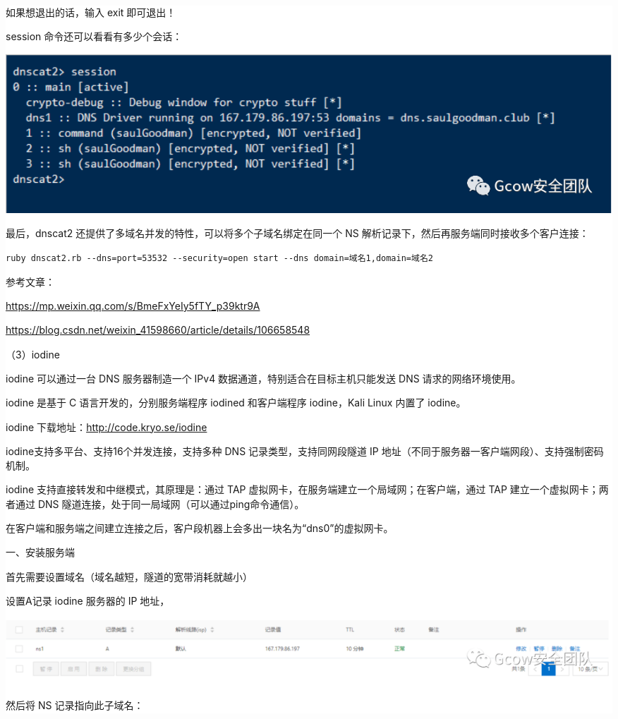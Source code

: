 如果想退出的话，输入 exit 即可退出！

session 命令还可以看看有多少个会话：

![](/assets/img/隐藏通信隧道基础知识/93.png)

最后，dnscat2 还提供了多域名并发的特性，可以将多个子域名绑定在同一个 NS 解析记录下，然后再服务端同时接收多个客户连接：

```
ruby dnscat2.rb --dns=port=53532 --security=open start --dns domain=域名1,domain=域名2
```

参考文章：

https://mp.weixin.qq.com/s/BmeFxYeIy5fTY_p39ktr9A

https://blog.csdn.net/weixin_41598660/article/details/106658548


（3）iodine

iodine 可以通过一台 DNS 服务器制造一个 IPv4 数据通道，特别适合在目标主机只能发送 DNS 请求的网络环境使用。

iodine 是基于 C 语言开发的，分别服务端程序 iodined 和客户端程序 iodine，Kali Linux 内置了 iodine。

iodine 下载地址：http://code.kryo.se/iodine

iodine支持多平台、支持16个并发连接，支持多种 DNS 记录类型，支持同网段隧道 IP 地址（不同于服务器一客户端网段）、支持强制密码机制。

iodine 支持直接转发和中继模式，其原理是：通过 TAP 虚拟网卡，在服务端建立一个局域网；在客户端，通过 TAP 建立一个虚拟网卡；两者通过 DNS 隧道连接，处于同一局域网（可以通过ping命令通信）。

在客户端和服务端之间建立连接之后，客户段机器上会多出一块名为“dns0”的虚拟网卡。

一、安装服务端

首先需要设置域名（域名越短，隧道的宽带消耗就越小）

设置A记录 iodine 服务器的 IP 地址，

![](/assets/img/隐藏通信隧道基础知识/94.png)

然后将 NS 记录指向此子域名：
